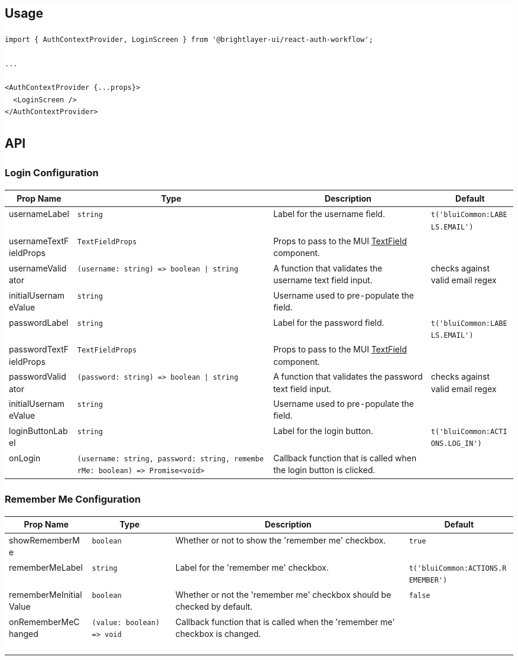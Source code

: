 ## Usage

```tsx
import { AuthContextProvider, LoginScreen } from '@brightlayer-ui/react-auth-workflow';

...

<AuthContextProvider {...props}>
  <LoginScreen />
</AuthContextProvider>
```

## API

### Login Configuration

| Prop Name | Type | Description | Default |
|---|---|---|---|
| usernameLabel | `string` | Label for the username field. | `t('bluiCommon:LABELS.EMAIL')` |
| usernameTextFieldProps | `TextFieldProps` | Props to pass to the MUI [TextField](https://mui.com/material-ui/api/text-field/) component. |  |
| usernameValidator | `(username: string) => boolean \| string` | A function that validates the username text field input. | checks against valid email regex |
| initialUsernameValue | `string` | Username used to pre-populate the field. |  |
| passwordLabel | `string` | Label for the password field. | `t('bluiCommon:LABELS.EMAIL')` |
| passwordTextFieldProps | `TextFieldProps` | Props to pass to the MUI [TextField](https://mui.com/material-ui/api/text-field/) component. |  |
| passwordValidator | `(password: string) => boolean \| string` | A function that validates the password text field input. | checks against valid email regex |
| initialUsernameValue | `string` | Username used to pre-populate the field. |  |
| loginButtonLabel | `string` | Label for the login button. | `t('bluiCommon:ACTIONS.LOG_IN')` |
| onLogin | `(username: string, password: string, rememberMe: boolean) => Promise<void>` | Callback function that is called when the login button is clicked. |  |

### Remember Me Configuration

| Prop Name | Type | Description | Default |
|---|---|---|---|
| showRememberMe | `boolean` | Whether or not to show the 'remember me' checkbox. | `true` |
| rememberMeLabel | `string` | Label for the 'remember me' checkbox. | `t('bluiCommon:ACTIONS.REMEMBER')` |
| rememberMeInitialValue | `boolean` | Whether or not the 'remember me' checkbox should be checked by default. | `false` |
| onRememberMeChanged | `(value: boolean) => void` | Callback function that is called when the 'remember me' checkbox is changed. |  |
|  |  |  |  |
|  |  |  |  |
|  |  |  |  |
|  |  |  |  |
